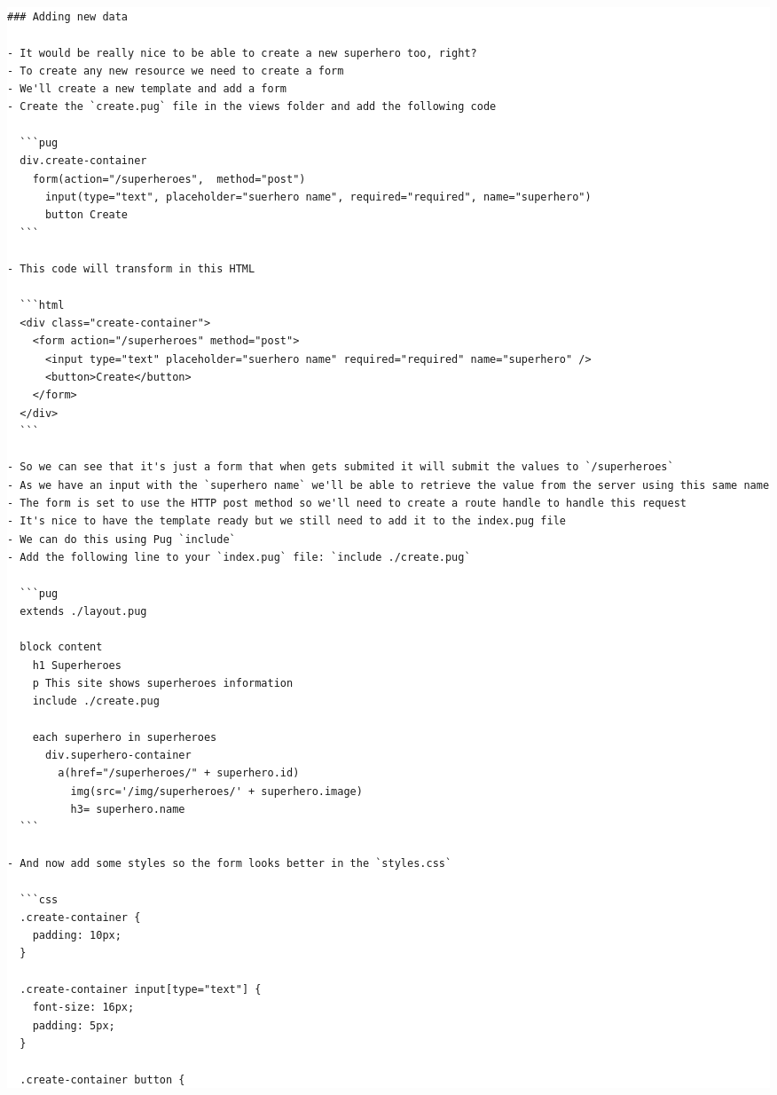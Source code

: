   ```
### Adding new data

- It would be really nice to be able to create a new superhero too, right?
- To create any new resource we need to create a form
- We'll create a new template and add a form
- Create the `create.pug` file in the views folder and add the following code

    ```pug
    div.create-container
      form(action="/superheroes",  method="post")
        input(type="text", placeholder="suerhero name", required="required", name="superhero")
        button Create
    ```

- This code will transform in this HTML

    ```html
    <div class="create-container">
      <form action="/superheroes" method="post">
        <input type="text" placeholder="suerhero name" required="required" name="superhero" />
        <button>Create</button>
      </form>
    </div>
    ```

- So we can see that it's just a form that when gets submited it will submit the values to `/superheroes`
- As we have an input with the `superhero name` we'll be able to retrieve the value from the server using this same name
- The form is set to use the HTTP post method so we'll need to create a route handle to handle this request
- It's nice to have the template ready but we still need to add it to the index.pug file
- We can do this using Pug `include`
- Add the following line to your `index.pug` file: `include ./create.pug`

    ```pug
    extends ./layout.pug

    block content
      h1 Superheroes
      p This site shows superheroes information
      include ./create.pug

      each superhero in superheroes
        div.superhero-container
          a(href="/superheroes/" + superhero.id)
            img(src='/img/superheroes/' + superhero.image)
            h3= superhero.name
    ```

- And now add some styles so the form looks better in the `styles.css`

    ```css
    .create-container {
      padding: 10px;
    }

    .create-container input[type="text"] {
      font-size: 16px;
      padding: 5px;
    }

    .create-container button {
  ```